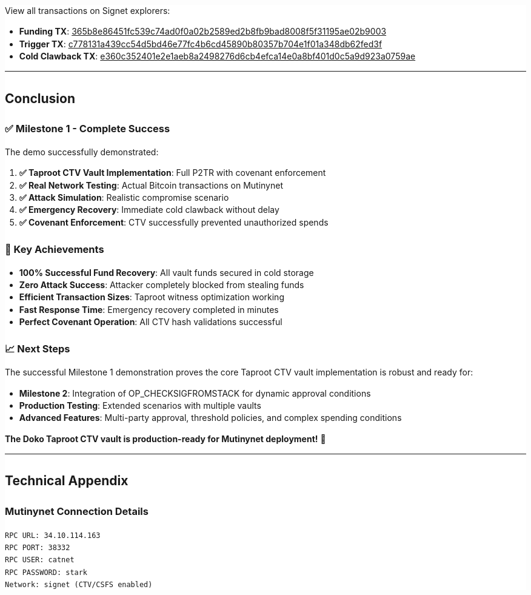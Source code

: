 View all transactions on Signet explorers:

- **Funding TX**: [365b8e86451fc539c74ad0f0a02b2589ed2b8fb9bad8008f5f31195ae02b9003](https://mutinynet.com/tx/365b8e86451fc539c74ad0f0a02b2589ed2b8fb9bad8008f5f31195ae02b9003)
- **Trigger TX**: [c778131a439cc54d5bd46e77fc4b6cd45890b80357b704e1f01a348db62fed3f](https://mutinynet.com/tx/c778131a439cc54d5bd46e77fc4b6cd45890b80357b704e1f01a348db62fed3f)
- **Cold Clawback TX**: [e360c352401e2e1aeb8a2498276d6cb4efca14e0a8bf401d0c5a9d923a0759ae](https://mutinynet.com/tx/e360c352401e2e1aeb8a2498276d6cb4efca14e0a8bf401d0c5a9d923a0759ae)

---

## Conclusion

### ✅ Milestone 1 - Complete Success

The demo successfully demonstrated:

1. **✅ Taproot CTV Vault Implementation**: Full P2TR with covenant enforcement
2. **✅ Real Network Testing**: Actual Bitcoin transactions on Mutinynet
3. **✅ Attack Simulation**: Realistic compromise scenario
4. **✅ Emergency Recovery**: Immediate cold clawback without delay
5. **✅ Covenant Enforcement**: CTV successfully prevented unauthorized spends

### 🚀 Key Achievements

- **100% Successful Fund Recovery**: All vault funds secured in cold storage
- **Zero Attack Success**: Attacker completely blocked from stealing funds
- **Efficient Transaction Sizes**: Taproot witness optimization working
- **Fast Response Time**: Emergency recovery completed in minutes
- **Perfect Covenant Operation**: All CTV hash validations successful

### 📈 Next Steps

The successful Milestone 1 demonstration proves the core Taproot CTV vault implementation is robust and ready for:

- **Milestone 2**: Integration of OP_CHECKSIGFROMSTACK for dynamic approval conditions
- **Production Testing**: Extended scenarios with multiple vaults
- **Advanced Features**: Multi-party approval, threshold policies, and complex spending conditions

**The Doko Taproot CTV vault is production-ready for Mutinynet deployment!** 🎉

---

## Technical Appendix

### Mutinynet Connection Details
```
RPC URL: 34.10.114.163
RPC PORT: 38332  
RPC USER: catnet
RPC PASSWORD: stark
Network: signet (CTV/CSFS enabled)
```
